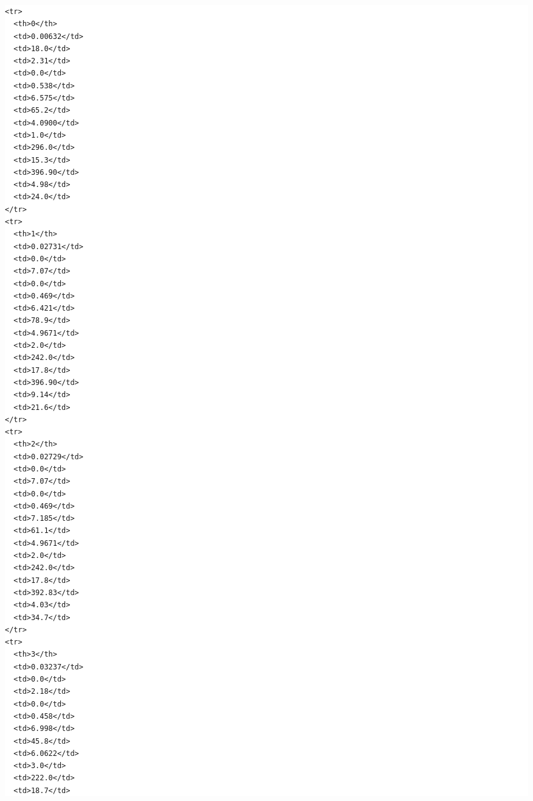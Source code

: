     <tr>
      <th>0</th>
      <td>0.00632</td>
      <td>18.0</td>
      <td>2.31</td>
      <td>0.0</td>
      <td>0.538</td>
      <td>6.575</td>
      <td>65.2</td>
      <td>4.0900</td>
      <td>1.0</td>
      <td>296.0</td>
      <td>15.3</td>
      <td>396.90</td>
      <td>4.98</td>
      <td>24.0</td>
    </tr>
    <tr>
      <th>1</th>
      <td>0.02731</td>
      <td>0.0</td>
      <td>7.07</td>
      <td>0.0</td>
      <td>0.469</td>
      <td>6.421</td>
      <td>78.9</td>
      <td>4.9671</td>
      <td>2.0</td>
      <td>242.0</td>
      <td>17.8</td>
      <td>396.90</td>
      <td>9.14</td>
      <td>21.6</td>
    </tr>
    <tr>
      <th>2</th>
      <td>0.02729</td>
      <td>0.0</td>
      <td>7.07</td>
      <td>0.0</td>
      <td>0.469</td>
      <td>7.185</td>
      <td>61.1</td>
      <td>4.9671</td>
      <td>2.0</td>
      <td>242.0</td>
      <td>17.8</td>
      <td>392.83</td>
      <td>4.03</td>
      <td>34.7</td>
    </tr>
    <tr>
      <th>3</th>
      <td>0.03237</td>
      <td>0.0</td>
      <td>2.18</td>
      <td>0.0</td>
      <td>0.458</td>
      <td>6.998</td>
      <td>45.8</td>
      <td>6.0622</td>
      <td>3.0</td>
      <td>222.0</td>
      <td>18.7</td>